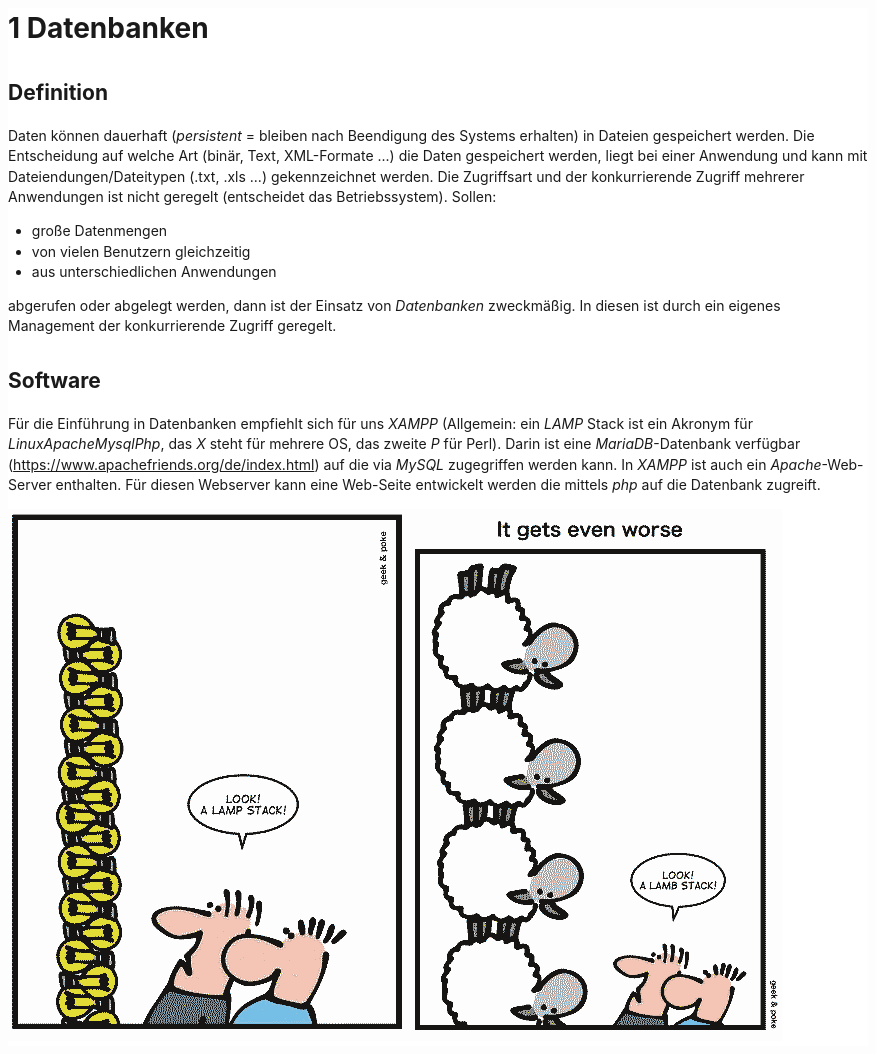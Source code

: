 # 1 Datenbanken

## Definition

Daten können dauerhaft (*persistent* = bleiben nach Beendigung des Systems erhalten) in Dateien gespeichert werden. Die Entscheidung auf welche Art (binär, Text, XML-Formate ...) die Daten gespeichert werden, liegt bei einer Anwendung und kann mit Dateiendungen/Dateitypen (.txt, .xls ...) gekennzeichnet werden. Die Zugriffsart und der konkurrierende Zugriff mehrerer Anwendungen ist nicht geregelt (entscheidet das Betriebssystem). Sollen:

- große Datenmengen
- von vielen Benutzern gleichzeitig
- aus unterschiedlichen Anwendungen

abgerufen oder abgelegt werden, dann ist der Einsatz von *Datenbanken* zweckmäßig. In diesen ist durch ein eigenes Management der konkurrierende Zugriff geregelt.

## Software

Für die Einführung in Datenbanken empfiehlt sich für uns *XAMPP* (Allgemein: ein *LAMP* Stack ist ein Akronym für *LinuxApacheMysqlPhp*, das *X* steht für mehrere OS, das zweite *P* für Perl). Darin ist eine *MariaDB*-Datenbank verfügbar (https://www.apachefriends.org/de/index.html) auf die via *MySQL* zugegriffen werden kann. In *XAMPP* ist auch ein *Apache*-Web-Server enthalten. Für diesen Webserver kann eine Web-Seite entwickelt werden die mittels *php* auf die Datenbank zugreift.

![lampStack](./bilder/lampStack.png)
